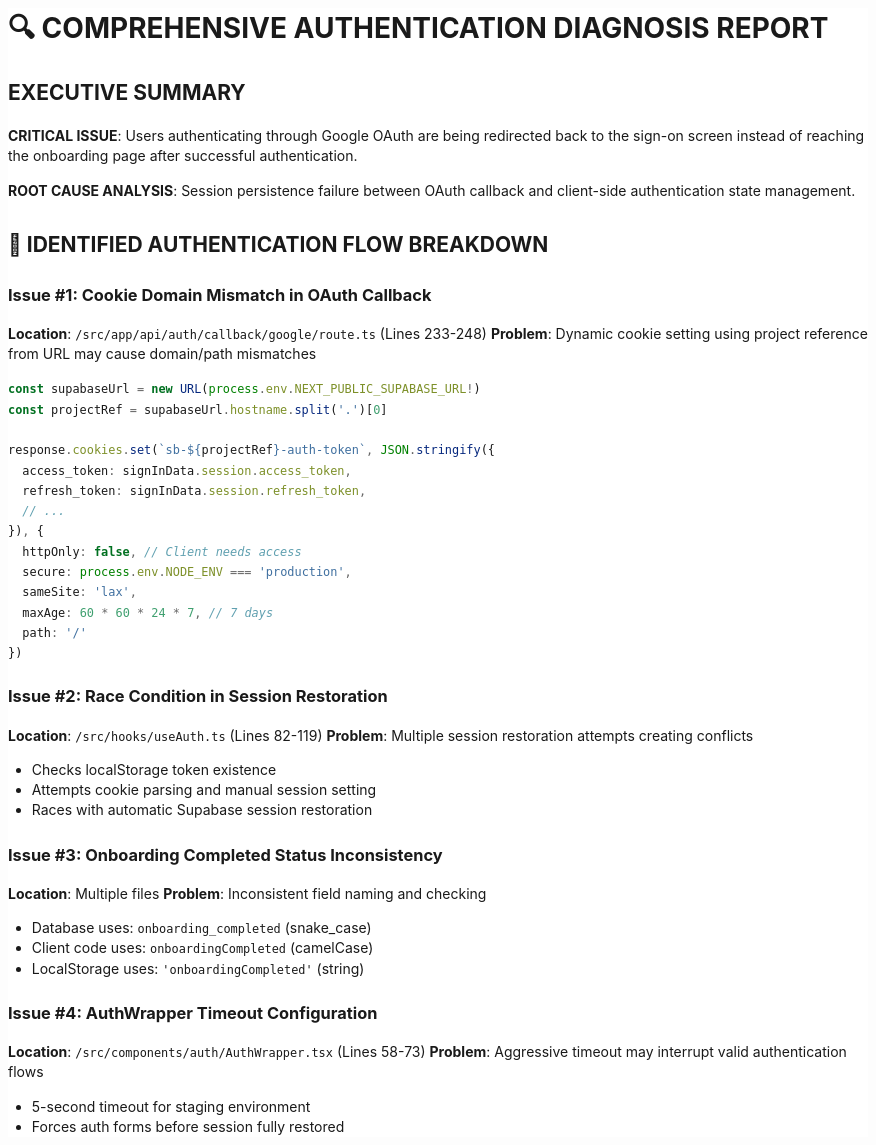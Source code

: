 # 🔍 COMPREHENSIVE AUTHENTICATION DIAGNOSIS REPORT

## EXECUTIVE SUMMARY

**CRITICAL ISSUE**: Users authenticating through Google OAuth are being redirected back to the sign-on screen instead of reaching the onboarding page after successful authentication.

**ROOT CAUSE ANALYSIS**: Session persistence failure between OAuth callback and client-side authentication state management.

## 🚨 IDENTIFIED AUTHENTICATION FLOW BREAKDOWN

### Issue #1: Cookie Domain Mismatch in OAuth Callback
**Location**: `/src/app/api/auth/callback/google/route.ts` (Lines 233-248)
**Problem**: Dynamic cookie setting using project reference from URL may cause domain/path mismatches
```typescript
const supabaseUrl = new URL(process.env.NEXT_PUBLIC_SUPABASE_URL!)
const projectRef = supabaseUrl.hostname.split('.')[0]

response.cookies.set(`sb-${projectRef}-auth-token`, JSON.stringify({
  access_token: signInData.session.access_token,
  refresh_token: signInData.session.refresh_token,
  // ...
}), {
  httpOnly: false, // Client needs access
  secure: process.env.NODE_ENV === 'production',
  sameSite: 'lax',
  maxAge: 60 * 60 * 24 * 7, // 7 days
  path: '/'
})
```

### Issue #2: Race Condition in Session Restoration
**Location**: `/src/hooks/useAuth.ts` (Lines 82-119)
**Problem**: Multiple session restoration attempts creating conflicts
- Checks localStorage token existence
- Attempts cookie parsing and manual session setting
- Races with automatic Supabase session restoration

### Issue #3: Onboarding Completed Status Inconsistency
**Location**: Multiple files
**Problem**: Inconsistent field naming and checking
- Database uses: `onboarding_completed` (snake_case)
- Client code uses: `onboardingCompleted` (camelCase)
- LocalStorage uses: `'onboardingCompleted'` (string)

### Issue #4: AuthWrapper Timeout Configuration
**Location**: `/src/components/auth/AuthWrapper.tsx` (Lines 58-73)
**Problem**: Aggressive timeout may interrupt valid authentication flows
- 5-second timeout for staging environment
- Forces auth forms before session fully restored
